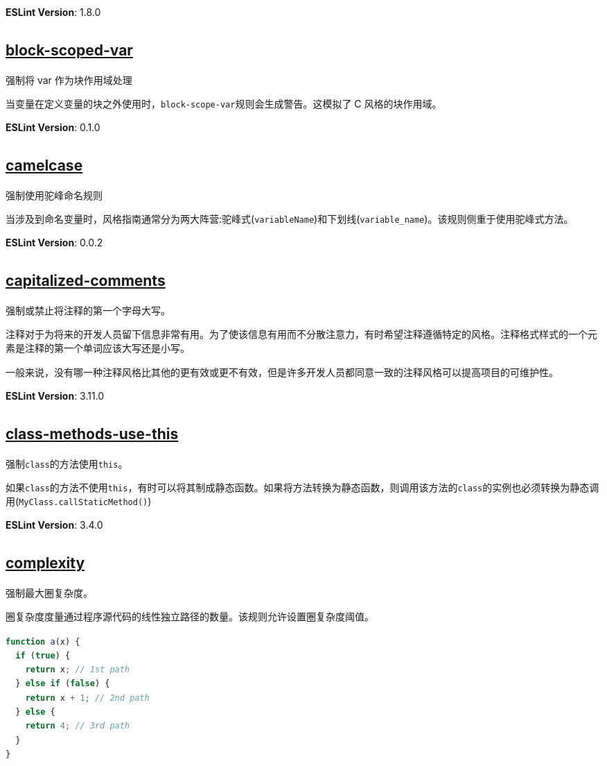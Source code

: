 **ESLint Version**: 1.8.0

## [block-scoped-var](https://eslint.org/docs/rules/block-scoped-var)<Badge text="suggestion" type="warning" />

强制将 var 作为块作用域处理

当变量在定义变量的块之外使用时，`block-scope-var`规则会生成警告。这模拟了 C 风格的块作用域。

**ESLint Version**: 0.1.0

## [camelcase](https://eslint.org/docs/rules/camelcase)<Badge text="suggestion" type="warning" />

强制使用驼峰命名规则

当涉及到命名变量时，风格指南通常分为两大阵营:驼峰式(`variableName`)和下划线(`variable_name`)。该规则侧重于使用驼峰式方法。

**ESLint Version**: 0.0.2

## [capitalized-comments](https://eslint.org/docs/rules/capitalized-comments)<Badge text="suggestion" type="warning" />

强制或禁止将注释的第一个字母大写。

注释对于为将来的开发人员留下信息非常有用。为了使该信息有用而不分散注意力，有时希望注释遵循特定的风格。注释格式样式的一个元素是注释的第一个单词应该大写还是小写。

一般来说，没有哪一种注释风格比其他的更有效或更不有效，但是许多开发人员都同意一致的注释风格可以提高项目的可维护性。

**ESLint Version**: 3.11.0

## [class-methods-use-this](https://eslint.org/docs/rules/class-methods-use-this)<Badge text="suggestion" type="warning" />

强制`class`的方法使用`this`。

如果`class`的方法不使用`this`，有时可以将其制成静态函数。如果将方法转换为静态函数，则调用该方法的`class`的实例也必须转换为静态调用(`MyClass.callStaticMethod()`)

**ESLint Version**: 3.4.0

## [complexity](https://eslint.org/docs/rules/complexity)<Badge text="suggestion" type="warning" />

强制最大圈复杂度。

圈复杂度度量通过程序源代码的线性独立路径的数量。该规则允许设置圈复杂度阈值。

```js
function a(x) {
  if (true) {
    return x; // 1st path
  } else if (false) {
    return x + 1; // 2nd path
  } else {
    return 4; // 3rd path
  }
}
```
